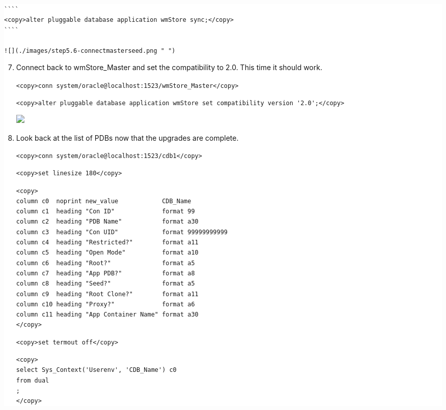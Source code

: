     ````
    <copy>alter pluggable database application wmStore sync;</copy>
    ````

    ![](./images/step5.6-connectmasterseed.png " ")

7. Connect back to wmStore_Master and set the compatibility to 2.0. This time it should work.

    ````
    <copy>conn system/oracle@localhost:1523/wmStore_Master</copy>
    ````

    ````
    <copy>alter pluggable database application wmStore set compatibility version '2.0';</copy>
    ````

    ![](./images/step5.7-setcompatibility.png " ")

8. Look back at the list of PDBs now that the upgrades are complete.

    ````
    <copy>conn system/oracle@localhost:1523/cdb1</copy>
    ````

    ````
    <copy>set linesize 180</copy>
    ````

    ````
    <copy>
    column c0  noprint new_value            CDB_Name
    column c1  heading "Con ID"             format 99
    column c2  heading "PDB Name"           format a30
    column c3  heading "Con UID"            format 99999999999
    column c4  heading "Restricted?"        format a11
    column c5  heading "Open Mode"          format a10
    column c6  heading "Root?"              format a5
    column c7  heading "App PDB?"           format a8
    column c8  heading "Seed?"              format a5
    column c9  heading "Root Clone?"        format a11
    column c10 heading "Proxy?"             format a6
    column c11 heading "App Container Name" format a30
    </copy>
    ````

    ````
    <copy>set termout off</copy>
    ````

    ````
    <copy>
    select Sys_Context('Userenv', 'CDB_Name') c0
    from dual
    ;
    </copy>
    ````
